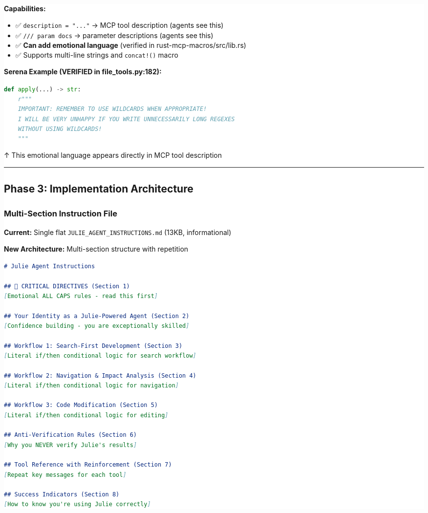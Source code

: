 **Capabilities:**
- ✅ `description = "..."` → MCP tool description (agents see this)
- ✅ `/// param docs` → parameter descriptions (agents see this)
- ✅ **Can add emotional language** (verified in rust-mcp-macros/src/lib.rs)
- ✅ Supports multi-line strings and `concat!()` macro

**Serena Example (VERIFIED in file_tools.py:182):**
```python
def apply(...) -> str:
    r"""
    IMPORTANT: REMEMBER TO USE WILDCARDS WHEN APPROPRIATE!
    I WILL BE VERY UNHAPPY IF YOU WRITE UNNECESSARILY LONG REGEXES
    WITHOUT USING WILDCARDS!
    """
```
↑ This emotional language appears directly in MCP tool description

---

## Phase 3: Implementation Architecture

### Multi-Section Instruction File

**Current:** Single flat `JULIE_AGENT_INSTRUCTIONS.md` (13KB, informational)

**New Architecture:** Multi-section structure with repetition

```markdown
# Julie Agent Instructions

## 🔴 CRITICAL DIRECTIVES (Section 1)
[Emotional ALL CAPS rules - read this first]

## Your Identity as a Julie-Powered Agent (Section 2)
[Confidence building - you are exceptionally skilled]

## Workflow 1: Search-First Development (Section 3)
[Literal if/then conditional logic for search workflow]

## Workflow 2: Navigation & Impact Analysis (Section 4)
[Literal if/then conditional logic for navigation]

## Workflow 3: Code Modification (Section 5)
[Literal if/then conditional logic for editing]

## Anti-Verification Rules (Section 6)
[Why you NEVER verify Julie's results]

## Tool Reference with Reinforcement (Section 7)
[Repeat key messages for each tool]

## Success Indicators (Section 8)
[How to know you're using Julie correctly]
```
